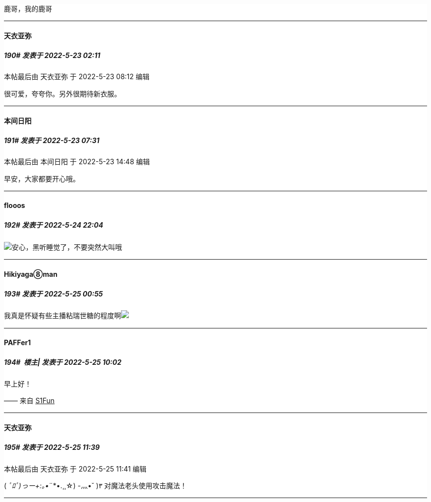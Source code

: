 鹿哥，我的鹿哥

*****

####  天衣亚弥  
##### 190#       发表于 2022-5-23 02:11

 本帖最后由 天衣亚弥 于 2022-5-23 08:12 编辑 

很可爱，夸夸你。另外很期待新衣服。

*****

####  本间日阳  
##### 191#       发表于 2022-5-23 07:31

 本帖最后由 本间日阳 于 2022-5-23 14:48 编辑 

早安，大家都要开心哦。

*****

####  flooos  
##### 192#       发表于 2022-5-24 22:04

<img src="https://static.saraba1st.com/image/smiley/face2017/072.png" referrerpolicy="no-referrer">安心，黑听睡觉了，不要突然大叫哦

*****

####  Hikiyaga⑧man  
##### 193#       发表于 2022-5-25 00:55

我真是怀疑有些主播粘瑞世糖的程度啊<img src="https://static.saraba1st.com/image/smiley/face2017/009.gif" referrerpolicy="no-referrer">

*****

####  PAFFer1  
##### 194#         楼主| 发表于 2022-5-25 10:02

早上好！

—— 来自 [S1Fun](https://s1fun.koalcat.com)

*****

####  天衣亚弥  
##### 195#       发表于 2022-5-25 11:39

 本帖最后由 天衣亚弥 于 2022-5-25 11:41 编辑 

( *ﾟﾛﾟ)っー+:｡•*¨*•.¸¸☆) -灬•˘ )۳
对魔法老头使用攻击魔法！

*****
